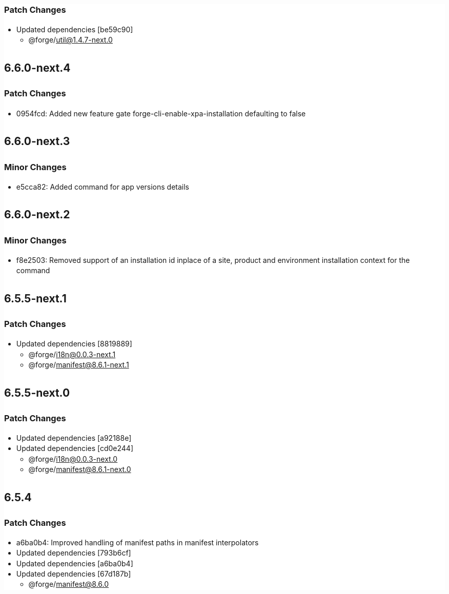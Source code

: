 ### Patch Changes

- Updated dependencies [be59c90]
  - @forge/util@1.4.7-next.0

## 6.6.0-next.4

### Patch Changes

- 0954fcd: Added new feature gate forge-cli-enable-xpa-installation defaulting to false

## 6.6.0-next.3

### Minor Changes

- e5cca82: Added command for app versions details

## 6.6.0-next.2

### Minor Changes

- f8e2503: Removed support of an installation id inplace of a site, product and environment installation context for the command

## 6.5.5-next.1

### Patch Changes

- Updated dependencies [8819889]
  - @forge/i18n@0.0.3-next.1
  - @forge/manifest@8.6.1-next.1

## 6.5.5-next.0

### Patch Changes

- Updated dependencies [a92188e]
- Updated dependencies [cd0e244]
  - @forge/i18n@0.0.3-next.0
  - @forge/manifest@8.6.1-next.0

## 6.5.4

### Patch Changes

- a6ba0b4: Improved handling of manifest paths in manifest interpolators
- Updated dependencies [793b6cf]
- Updated dependencies [a6ba0b4]
- Updated dependencies [67d187b]
  - @forge/manifest@8.6.0
